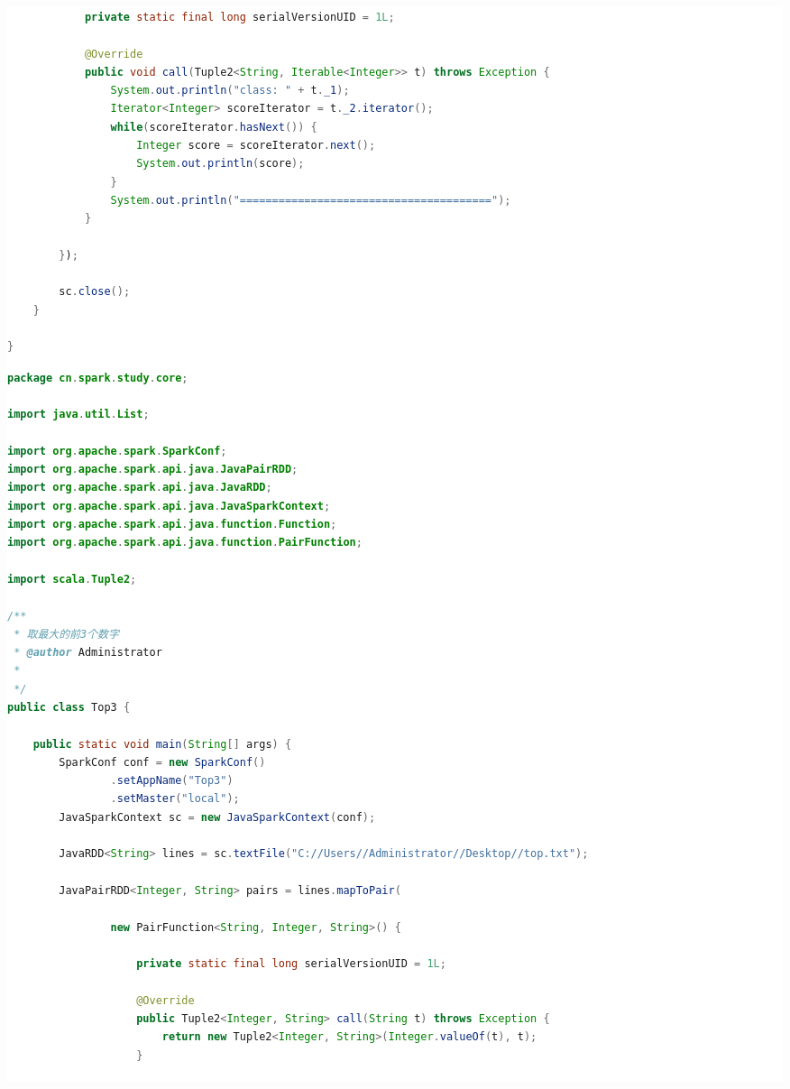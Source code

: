 ```java
			private static final long serialVersionUID = 1L;

			@Override
			public void call(Tuple2<String, Iterable<Integer>> t) throws Exception {
				System.out.println("class: " + t._1);  
				Iterator<Integer> scoreIterator = t._2.iterator();
				while(scoreIterator.hasNext()) {
					Integer score = scoreIterator.next();
					System.out.println(score);  
				}
				System.out.println("=======================================");   
			}
			
		});
		
		sc.close();
	}
	
}

```



```java
package cn.spark.study.core;

import java.util.List;

import org.apache.spark.SparkConf;
import org.apache.spark.api.java.JavaPairRDD;
import org.apache.spark.api.java.JavaRDD;
import org.apache.spark.api.java.JavaSparkContext;
import org.apache.spark.api.java.function.Function;
import org.apache.spark.api.java.function.PairFunction;

import scala.Tuple2;

/**
 * 取最大的前3个数字
 * @author Administrator
 *
 */
public class Top3 {

	public static void main(String[] args) {
		SparkConf conf = new SparkConf()
				.setAppName("Top3")
				.setMaster("local");  
		JavaSparkContext sc = new JavaSparkContext(conf);
	
		JavaRDD<String> lines = sc.textFile("C://Users//Administrator//Desktop//top.txt");
		
		JavaPairRDD<Integer, String> pairs = lines.mapToPair(
				
				new PairFunction<String, Integer, String>() {

					private static final long serialVersionUID = 1L;

					@Override
					public Tuple2<Integer, String> call(String t) throws Exception {
						return new Tuple2<Integer, String>(Integer.valueOf(t), t);
					}
					
```